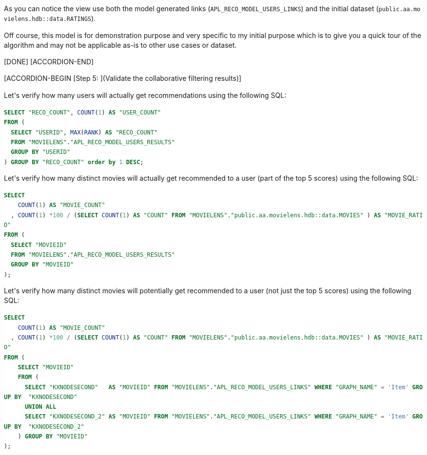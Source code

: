 As you can notice the view use both the model generated links (`APL_RECO_MODEL_USERS_LINKS`) and the initial dataset (`public.aa.movielens.hdb::data.RATINGS`).

Off course, this model is for demonstration purpose and very specific to my initial purpose which is to give you a quick tour of the algorithm and may not be applicable as-is to other use cases or dataset.

[DONE]
[ACCORDION-END]

[ACCORDION-BEGIN [Step 5: ](Validate the collaborative filtering results)]

Let's verify how many users will actually get recommendations using the following SQL:

```SQL
SELECT "RECO_COUNT", COUNT(1) AS "USER_COUNT"
FROM (
  SELECT "USERID", MAX(RANK) AS "RECO_COUNT"
  FROM "MOVIELENS"."APL_RECO_MODEL_USERS_RESULTS"
  GROUP BY "USERID"
) GROUP BY "RECO_COUNT" order by 1 DESC;
```

Let's verify how many distinct movies will actually get recommended to a user (part of the top 5 scores) using the following SQL:

```SQL
SELECT
    COUNT(1) AS "MOVIE_COUNT"
  , COUNT(1) *100 / (SELECT COUNT(1) AS "COUNT" FROM "MOVIELENS"."public.aa.movielens.hdb::data.MOVIES" ) AS "MOVIE_RATIO"
FROM (
  SELECT "MOVIEID"
  FROM "MOVIELENS"."APL_RECO_MODEL_USERS_RESULTS"
  GROUP BY "MOVIEID"
);
```

Let's verify how many distinct movies will potentially get recommended to a user (not just the top 5 scores) using the following SQL:

```SQL
SELECT
    COUNT(1) AS "MOVIE_COUNT"
  , COUNT(1) *100 / (SELECT COUNT(1) AS "COUNT" FROM "MOVIELENS"."public.aa.movielens.hdb::data.MOVIES" ) AS "MOVIE_RATIO"
FROM (
    SELECT "MOVIEID"
    FROM (
      SELECT "KXNODESECOND"   AS "MOVIEID" FROM "MOVIELENS"."APL_RECO_MODEL_USERS_LINKS" WHERE "GRAPH_NAME" = 'Item' GROUP BY  "KXNODESECOND"
      UNION ALL
      SELECT "KXNODESECOND_2" AS "MOVIEID" FROM "MOVIELENS"."APL_RECO_MODEL_USERS_LINKS" WHERE "GRAPH_NAME" = 'Item' GROUP BY  "KXNODESECOND_2"
    ) GROUP BY "MOVIEID"
);
```
